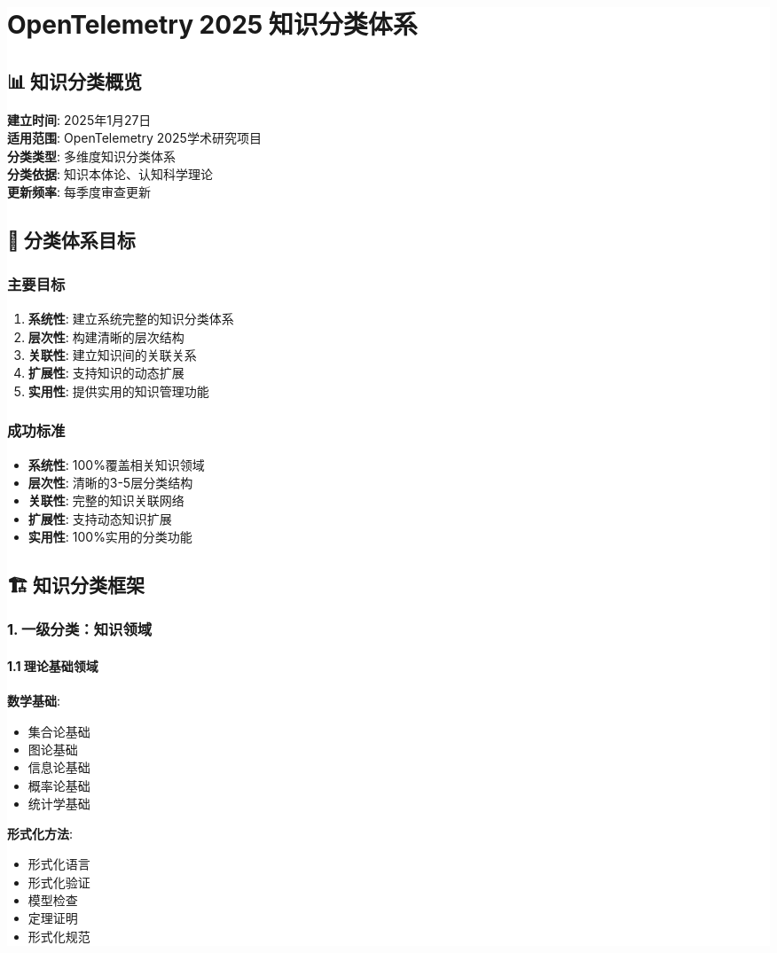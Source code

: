 # OpenTelemetry 2025 知识分类体系

## 📊 知识分类概览

**建立时间**: 2025年1月27日  
**适用范围**: OpenTelemetry 2025学术研究项目  
**分类类型**: 多维度知识分类体系  
**分类依据**: 知识本体论、认知科学理论  
**更新频率**: 每季度审查更新  

## 🎯 分类体系目标

### 主要目标

1. **系统性**: 建立系统完整的知识分类体系
2. **层次性**: 构建清晰的层次结构
3. **关联性**: 建立知识间的关联关系
4. **扩展性**: 支持知识的动态扩展
5. **实用性**: 提供实用的知识管理功能

### 成功标准

- **系统性**: 100%覆盖相关知识领域
- **层次性**: 清晰的3-5层分类结构
- **关联性**: 完整的知识关联网络
- **扩展性**: 支持动态知识扩展
- **实用性**: 100%实用的分类功能

## 🏗️ 知识分类框架

### 1. 一级分类：知识领域

#### 1.1 理论基础领域

**数学基础**:

- 集合论基础
- 图论基础
- 信息论基础
- 概率论基础
- 统计学基础

**形式化方法**:

- 形式化语言
- 形式化验证
- 模型检查
- 定理证明
- 形式化规范
